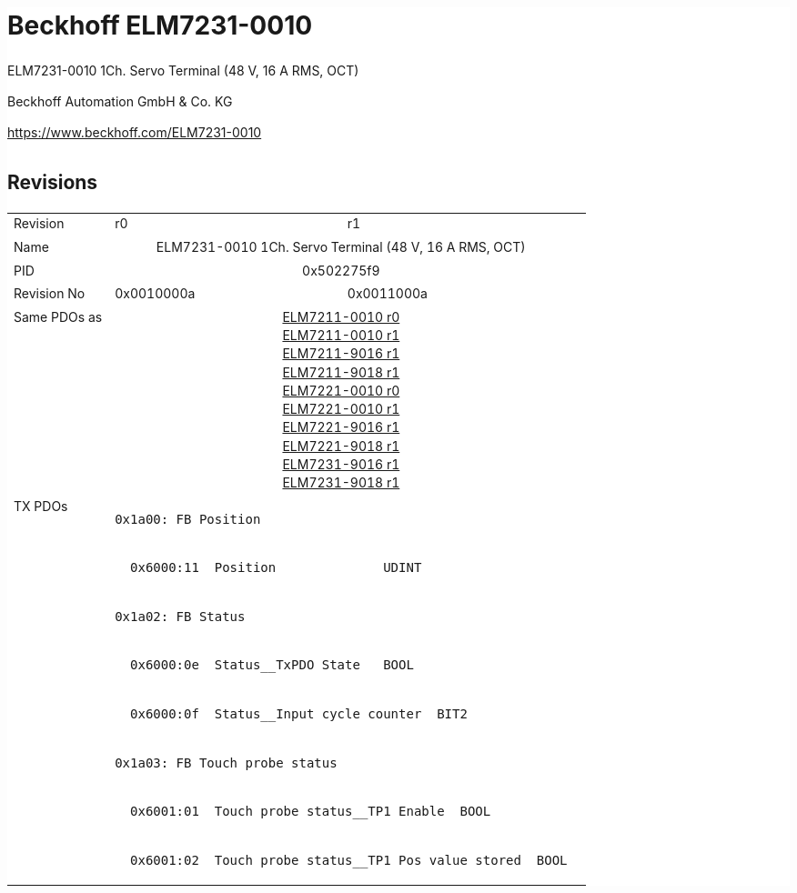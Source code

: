# Beckhoff ELM7231-0010

ELM7231-0010 1Ch. Servo Terminal (48 V, 16 A RMS, OCT)

Beckhoff Automation GmbH & Co. KG

https://www.beckhoff.com/ELM7231-0010

## Revisions
<table>
<tr>
<td>Revision</td>
<td>r0</td>
<td>r1</td>
</tr>
<tr>
<td>Name</td>
<td colspan=2 align="center">ELM7231-0010 1Ch. Servo Terminal (48 V, 16 A RMS, OCT)</td>
</tr>
<tr>
<td>PID</td>
<td colspan=2 align="center">0x502275f9</td>
</tr>
<tr>
<td>Revision No</td>
<td>0x0010000a</td>
<td>0x0011000a</td>
</tr>
<tr>
<td>Same PDOs as</td>
<td colspan=2 align="center"><a href="ELM7211-0010.md">ELM7211-0010 r0</a><br/><a href="ELM7211-0010.md">ELM7211-0010 r1</a><br/><a href="ELM7211-9016.md">ELM7211-9016 r1</a><br/><a href="ELM7211-9018.md">ELM7211-9018 r1</a><br/><a href="ELM7221-0010.md">ELM7221-0010 r0</a><br/><a href="ELM7221-0010.md">ELM7221-0010 r1</a><br/><a href="ELM7221-9016.md">ELM7221-9016 r1</a><br/><a href="ELM7221-9018.md">ELM7221-9018 r1</a><br/><a href="ELM7231-9016.md">ELM7231-9016 r1</a><br/><a href="ELM7231-9018.md">ELM7231-9018 r1</a></td>
</tr>
<tr>
<td rowspan=112 valign=top>TX PDOs</td>
<td colspan=2 align="left"><pre>0x1a00: FB Position</pre></td>
<td></td>
</tr>
<tr>
<td colspan=2 align="left"><pre>  0x6000:11  Position              UDINT</pre></td>
</tr>
<tr>
<td colspan=2 align="left"><pre>0x1a02: FB Status</pre></td>
</tr>
<tr>
<td colspan=2 align="left"><pre>  0x6000:0e  Status__TxPDO State   BOOL</pre></td>
</tr>
<tr>
<td colspan=2 align="left"><pre>  0x6000:0f  Status__Input cycle counter  BIT2</pre></td>
</tr>
<tr>
<td colspan=2 align="left"><pre>0x1a03: FB Touch probe status</pre></td>
</tr>
<tr>
<td colspan=2 align="left"><pre>  0x6001:01  Touch probe status__TP1 Enable  BOOL</pre></td>
</tr>
<tr>
<td colspan=2 align="left"><pre>  0x6001:02  Touch probe status__TP1 Pos value stored  BOOL</pre></td>